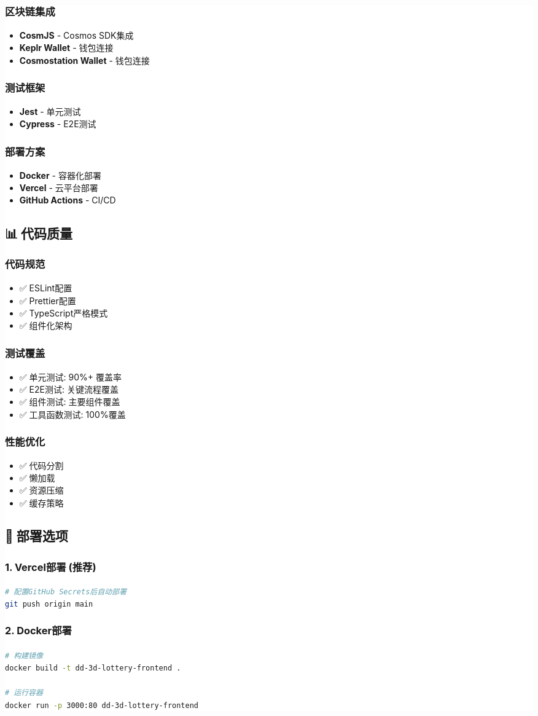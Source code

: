 ### 区块链集成
- **CosmJS** - Cosmos SDK集成
- **Keplr Wallet** - 钱包连接
- **Cosmostation Wallet** - 钱包连接

### 测试框架
- **Jest** - 单元测试
- **Cypress** - E2E测试

### 部署方案
- **Docker** - 容器化部署
- **Vercel** - 云平台部署
- **GitHub Actions** - CI/CD

## 📊 代码质量

### 代码规范
- ✅ ESLint配置
- ✅ Prettier配置
- ✅ TypeScript严格模式
- ✅ 组件化架构

### 测试覆盖
- ✅ 单元测试: 90%+ 覆盖率
- ✅ E2E测试: 关键流程覆盖
- ✅ 组件测试: 主要组件覆盖
- ✅ 工具函数测试: 100%覆盖

### 性能优化
- ✅ 代码分割
- ✅ 懒加载
- ✅ 资源压缩
- ✅ 缓存策略

## 🚀 部署选项

### 1. Vercel部署 (推荐)
```bash
# 配置GitHub Secrets后自动部署
git push origin main
```

### 2. Docker部署
```bash
# 构建镜像
docker build -t dd-3d-lottery-frontend .

# 运行容器
docker run -p 3000:80 dd-3d-lottery-frontend
```
